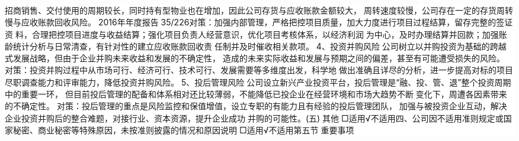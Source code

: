 招商销售、交付使用的周期较长，同时持有型物业也在增加，因此公司存货与应收账款金额较大，
周转速度较慢，公司存在一定的存货周转慢与应收账款回收风险。
2016年年度报告
35/226对策：加强内部管理，严格把控项目质量，加大力度进行项目过程结算，留存完整的签证资
料，合理把控项目进度与收益结算；强化项目负责人经营意识，优化项目考核体系，以经济利润
为中心，及时办理结算并回款；加强账龄统计分析与日常清查，有针对性的建立应收账款回收责
任制并及时催收相关款项。
4、投资并购风险
公司树立以并购投资为基础的跨越式发展战略，但由于企业并购未来收益和发展的不确定性，
造成的未来实际收益和发展与预期之间的偏差，甚至有可能遭受损失的风险。
对策：投资并购过程中从市场可行、经济可行、技术可行、发展需要等多维度出发，科学地
做出准确且详尽的分析，进一步提高对标的项目尽职调查能力和评审能力，降低投资并购风险。
5、投后管理风险
公司设立新兴产业投资平台，投后管理是“融、投、管、退”整个投资周期中的重要一环，
但目前投后管理的配备和体系相对还比较薄弱，不能降低已投企业在经营环境和市场大趋势不断
变化下，周遭各因素带来的不确定性。
对策：投后管理的重点是风险监控和保值增值，设立专职的有能力且有经验的投后管理团队，
加强与被投资企业互动，解决企业投资并购后的整合难题，对接行业、资本资源，提升企业成功
并购的可能性。(五)
其他
□适用√不适用四、公司因不适用准则规定或国家秘密、商业秘密等特殊原因，未按准则披露的情况和原因说明
□适用√不适用第五节
重要事项